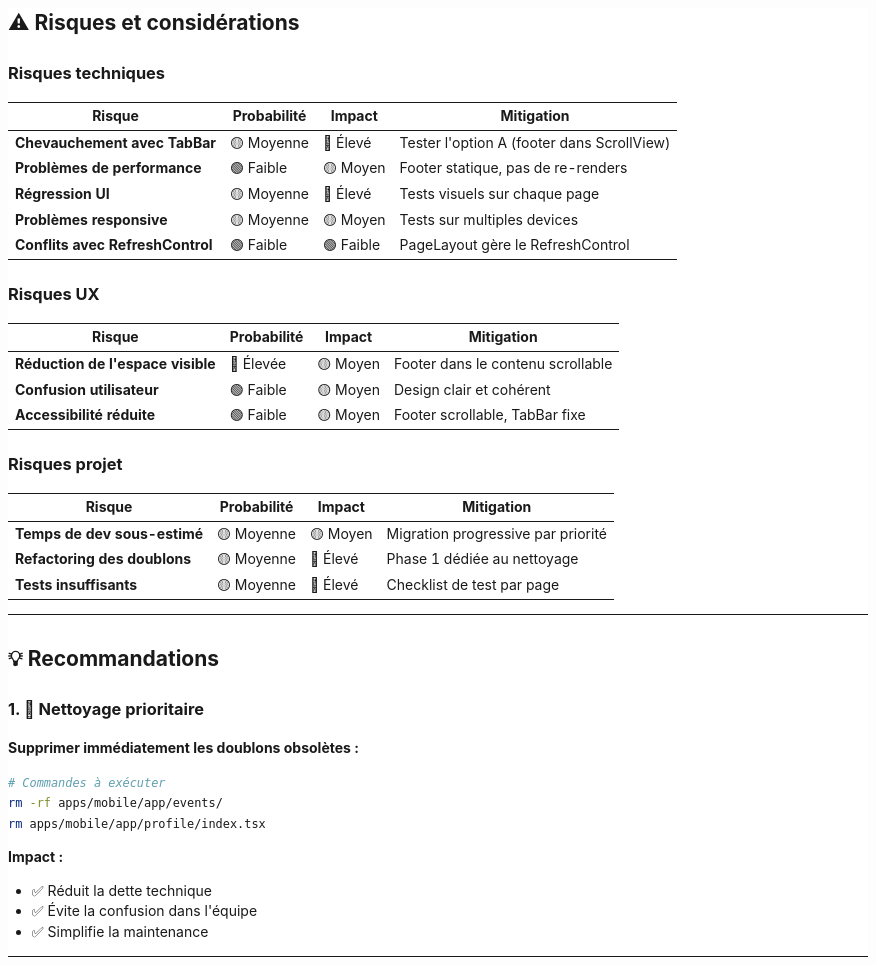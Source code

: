 
## ⚠️ Risques et considérations

### Risques techniques

| Risque | Probabilité | Impact | Mitigation |
|--------|-------------|--------|------------|
| **Chevauchement avec TabBar** | 🟡 Moyenne | 🔴 Élevé | Tester l'option A (footer dans ScrollView) |
| **Problèmes de performance** | 🟢 Faible | 🟡 Moyen | Footer statique, pas de re-renders |
| **Régression UI** | 🟡 Moyenne | 🔴 Élevé | Tests visuels sur chaque page |
| **Problèmes responsive** | 🟡 Moyenne | 🟡 Moyen | Tests sur multiples devices |
| **Conflits avec RefreshControl** | 🟢 Faible | 🟢 Faible | PageLayout gère le RefreshControl |

### Risques UX

| Risque | Probabilité | Impact | Mitigation |
|--------|-------------|--------|------------|
| **Réduction de l'espace visible** | 🔴 Élevée | 🟡 Moyen | Footer dans le contenu scrollable |
| **Confusion utilisateur** | 🟢 Faible | 🟡 Moyen | Design clair et cohérent |
| **Accessibilité réduite** | 🟢 Faible | 🟡 Moyen | Footer scrollable, TabBar fixe |

### Risques projet

| Risque | Probabilité | Impact | Mitigation |
|--------|-------------|--------|------------|
| **Temps de dev sous-estimé** | 🟡 Moyenne | 🟡 Moyen | Migration progressive par priorité |
| **Refactoring des doublons** | 🟡 Moyenne | 🔴 Élevé | Phase 1 dédiée au nettoyage |
| **Tests insuffisants** | 🟡 Moyenne | 🔴 Élevé | Checklist de test par page |

---

## 💡 Recommandations

### 1. 🧹 Nettoyage prioritaire

**Supprimer immédiatement les doublons obsolètes :**

```bash
# Commandes à exécuter
rm -rf apps/mobile/app/events/
rm apps/mobile/app/profile/index.tsx
```

**Impact :**
- ✅ Réduit la dette technique
- ✅ Évite la confusion dans l'équipe
- ✅ Simplifie la maintenance

---